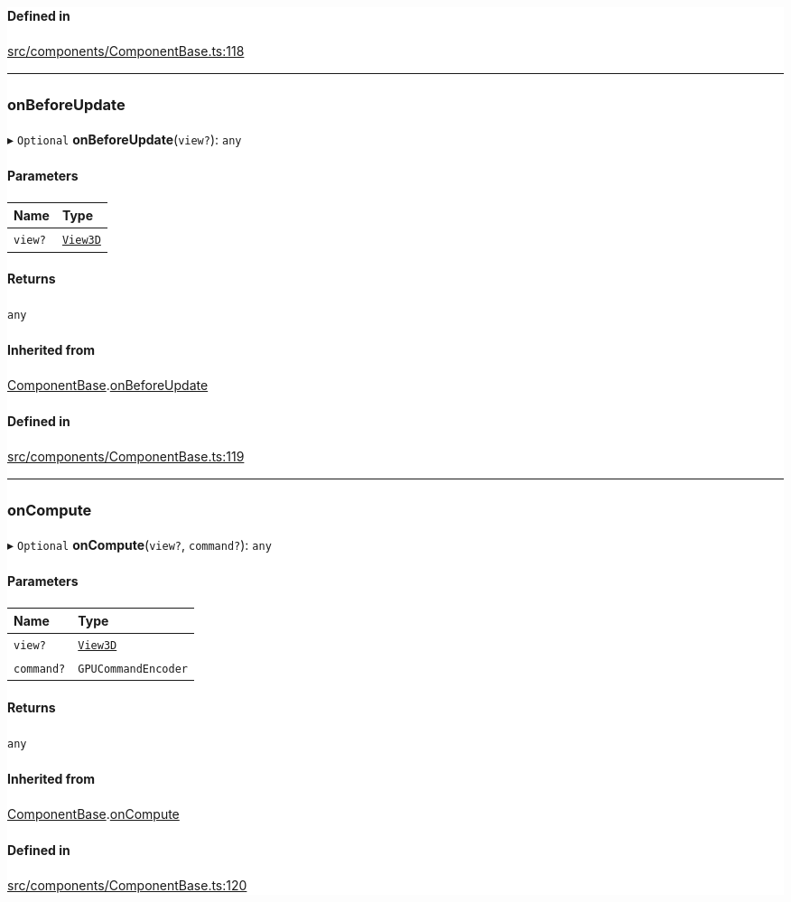 #### Defined in

[src/components/ComponentBase.ts:118](https://github.com/Orillusion/orillusion/blob/main/src/components/ComponentBase.ts#L118)

___

### onBeforeUpdate

▸ `Optional` **onBeforeUpdate**(`view?`): `any`

#### Parameters

| Name | Type |
| :------ | :------ |
| `view?` | [`View3D`](View3D.md) |

#### Returns

`any`

#### Inherited from

[ComponentBase](ComponentBase.md).[onBeforeUpdate](ComponentBase.md#onbeforeupdate)

#### Defined in

[src/components/ComponentBase.ts:119](https://github.com/Orillusion/orillusion/blob/main/src/components/ComponentBase.ts#L119)

___

### onCompute

▸ `Optional` **onCompute**(`view?`, `command?`): `any`

#### Parameters

| Name | Type |
| :------ | :------ |
| `view?` | [`View3D`](View3D.md) |
| `command?` | `GPUCommandEncoder` |

#### Returns

`any`

#### Inherited from

[ComponentBase](ComponentBase.md).[onCompute](ComponentBase.md#oncompute)

#### Defined in

[src/components/ComponentBase.ts:120](https://github.com/Orillusion/orillusion/blob/main/src/components/ComponentBase.ts#L120)

